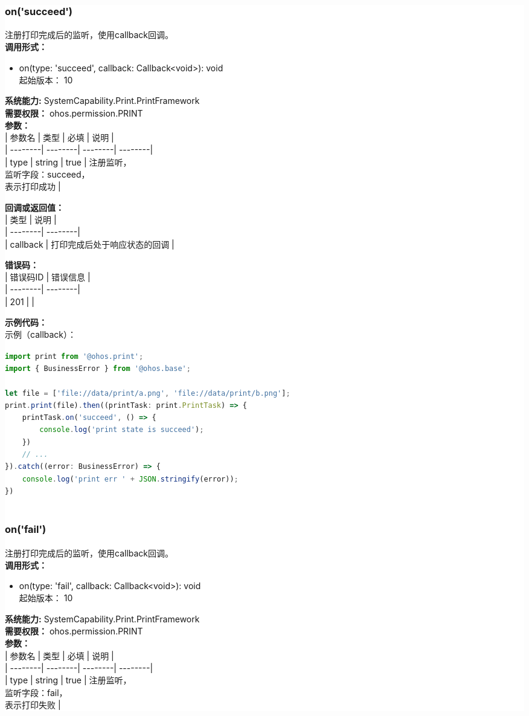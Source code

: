     
### on('succeed')    
注册打印完成后的监听，使用callback回调。  
 **调用形式：**     
    
- on(type: 'succeed', callback: Callback\<void>): void    
起始版本： 10  
  
 **系统能力:**  SystemCapability.Print.PrintFramework  
 **需要权限：** ohos.permission.PRINT    
 **参数：**     
| 参数名 | 类型 | 必填 | 说明 |  
| --------| --------| --------| --------|  
| type | string | true | 注册监听，<br/>监听字段：succeed，<br/>表示打印成功 |  
    
 **回调或返回值：**     
| 类型 | 说明 |  
| --------| --------|  
| callback | 打印完成后处于响应状态的回调 |  
    
    
 **错误码：**     
| 错误码ID | 错误信息 |  
| --------| --------|  
| 201 |  |  
    
 **示例代码：**   
示例（callback）：  
```ts    
import print from '@ohos.print';  
import { BusinessError } from '@ohos.base';  
  
let file = ['file://data/print/a.png', 'file://data/print/b.png'];  
print.print(file).then((printTask: print.PrintTask) => {  
    printTask.on('succeed', () => {  
        console.log('print state is succeed');  
    })  
    // ...  
}).catch((error: BusinessError) => {  
    console.log('print err ' + JSON.stringify(error));  
})  
    
```    
  
    
### on('fail')    
注册打印完成后的监听，使用callback回调。  
 **调用形式：**     
    
- on(type: 'fail', callback: Callback\<void>): void    
起始版本： 10  
  
 **系统能力:**  SystemCapability.Print.PrintFramework  
 **需要权限：** ohos.permission.PRINT    
 **参数：**     
| 参数名 | 类型 | 必填 | 说明 |  
| --------| --------| --------| --------|  
| type | string | true |  注册监听，<br/>监听字段：fail，<br/>表示打印失败 |  
    